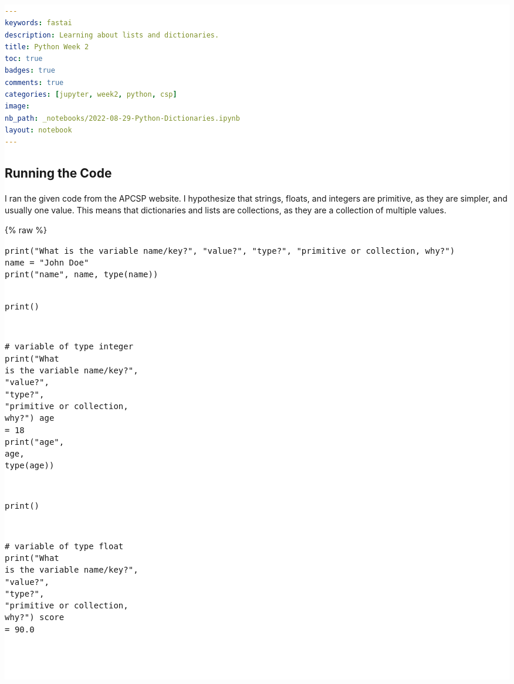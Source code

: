 ```yaml
---
keywords: fastai
description: Learning about lists and dictionaries.
title: Python Week 2
toc: true 
badges: true
comments: true
categories: [jupyter, week2, python, csp]
image: 
nb_path: _notebooks/2022-08-29-Python-Dictionaries.ipynb
layout: notebook
---
```




<div class="container" id="notebook-container">
        
<div class="cell border-box-sizing text_cell rendered"><div class="inner_cell">
<div class="text_cell_render border-box-sizing rendered_html">
<h2 id="Running-the-Code">Running the Code<a class="anchor-link" href="#Running-the-Code"> </a></h2><p>I ran the given code from the APCSP website. I hypothesize that strings, floats, and integers are primitive, as they are simpler, and usually one value. This means that dictionaries and lists are collections, as they are a collection of multiple values.</p>

</div>
</div>
</div>
    {% raw %}
    
<div class="cell border-box-sizing code_cell rendered">
<div class="input">

<div class="inner_cell">
    <div class="input_area">
<div class=" highlight hl-ipython3"><pre><span></span><span class="nb">print</span><span class="p">(</span><span class="s2">&quot;What is the variable name/key?&quot;</span><span class="p">,</span> <span class="s2">&quot;value?&quot;</span><span class="p">,</span> <span class="s2">&quot;type?&quot;</span><span class="p">,</span> <span class="s2">&quot;primitive or collection, why?&quot;</span><span class="p">)</span>
<span class="n">name</span> <span class="o">=</span> <span class="s2">&quot;John Doe&quot;</span>
<span class="nb">print</span><span class="p">(</span><span class="s2">&quot;name&quot;</span><span class="p">,</span> <span class="n">name</span><span class="p">,</span> <span class="nb">type</span><span class="p">(</span><span class="n">name</span><span class="p">))</span>

<span class="nb">print</span><span class="p">()</span>


<span class="c1"># variable of type integer</span>
<span class="nb">print</span><span class="p">(</span><span class="s2">&quot;What is the variable name/key?&quot;</span><span class="p">,</span> <span class="s2">&quot;value?&quot;</span><span class="p">,</span> <span class="s2">&quot;type?&quot;</span><span class="p">,</span> <span class="s2">&quot;primitive or collection, why?&quot;</span><span class="p">)</span>
<span class="n">age</span> <span class="o">=</span> <span class="mi">18</span>
<span class="nb">print</span><span class="p">(</span><span class="s2">&quot;age&quot;</span><span class="p">,</span> <span class="n">age</span><span class="p">,</span> <span class="nb">type</span><span class="p">(</span><span class="n">age</span><span class="p">))</span>

<span class="nb">print</span><span class="p">()</span>

<span class="c1"># variable of type float</span>
<span class="nb">print</span><span class="p">(</span><span class="s2">&quot;What is the variable name/key?&quot;</span><span class="p">,</span> <span class="s2">&quot;value?&quot;</span><span class="p">,</span> <span class="s2">&quot;type?&quot;</span><span class="p">,</span> <span class="s2">&quot;primitive or collection, why?&quot;</span><span class="p">)</span>
<span class="n">score</span> <span class="o">=</span> <span class="mf">90.0</span>